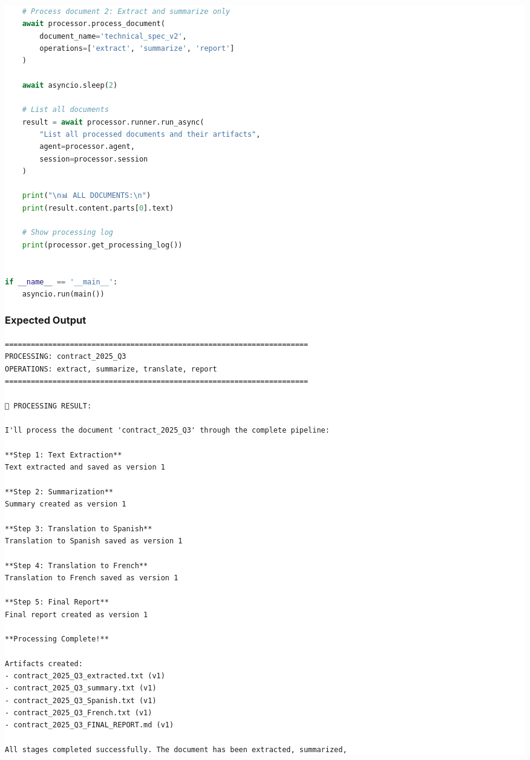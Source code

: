 ```python
    # Process document 2: Extract and summarize only
    await processor.process_document(
        document_name='technical_spec_v2',
        operations=['extract', 'summarize', 'report']
    )
    
    await asyncio.sleep(2)
    
    # List all documents
    result = await processor.runner.run_async(
        "List all processed documents and their artifacts",
        agent=processor.agent,
        session=processor.session
    )
    
    print("\n📊 ALL DOCUMENTS:\n")
    print(result.content.parts[0].text)
    
    # Show processing log
    print(processor.get_processing_log())


if __name__ == '__main__':
    asyncio.run(main())
```

### Expected Output

```
======================================================================
PROCESSING: contract_2025_Q3
OPERATIONS: extract, summarize, translate, report
======================================================================

📄 PROCESSING RESULT:

I'll process the document 'contract_2025_Q3' through the complete pipeline:

**Step 1: Text Extraction**
Text extracted and saved as version 1

**Step 2: Summarization**
Summary created as version 1

**Step 3: Translation to Spanish**
Translation to Spanish saved as version 1

**Step 4: Translation to French**
Translation to French saved as version 1

**Step 5: Final Report**
Final report created as version 1

**Processing Complete!**

Artifacts created:
- contract_2025_Q3_extracted.txt (v1)
- contract_2025_Q3_summary.txt (v1)
- contract_2025_Q3_Spanish.txt (v1)
- contract_2025_Q3_French.txt (v1)
- contract_2025_Q3_FINAL_REPORT.md (v1)

All stages completed successfully. The document has been extracted, summarized, 
```